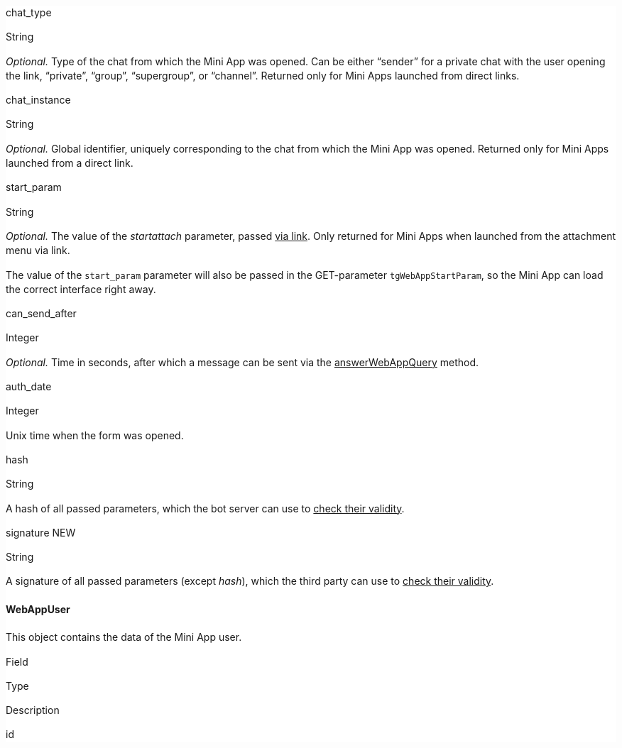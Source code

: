 chat\_type

String

_Optional._ Type of the chat from which the Mini App was opened. Can be either “sender” for a private chat with the user opening the link, “private”, “group”, “supergroup”, or “channel”. Returned only for Mini Apps launched from direct links.

chat\_instance

String

_Optional._ Global identifier, uniquely corresponding to the chat from which the Mini App was opened. Returned only for Mini Apps launched from a direct link.

start\_param

String

_Optional._ The value of the _startattach_ parameter, passed [via link](#adding-bots-to-the-attachment-menu). Only returned for Mini Apps when launched from the attachment menu via link.  
  
The value of the `start_param` parameter will also be passed in the GET-parameter `tgWebAppStartParam`, so the Mini App can load the correct interface right away.

can\_send\_after

Integer

_Optional._ Time in seconds, after which a message can be sent via the [answerWebAppQuery](/bots/api#answerwebappquery) method.

auth\_date

Integer

Unix time when the form was opened.

hash

String

A hash of all passed parameters, which the bot server can use to [check their validity](#validating-data-received-via-the-mini-app).

signature NEW

String

A signature of all passed parameters (except _hash_), which the third party can use to [check their validity](#validating-data-for-third-party-use).

#### WebAppUser

This object contains the data of the Mini App user.

Field

Type

Description

id
